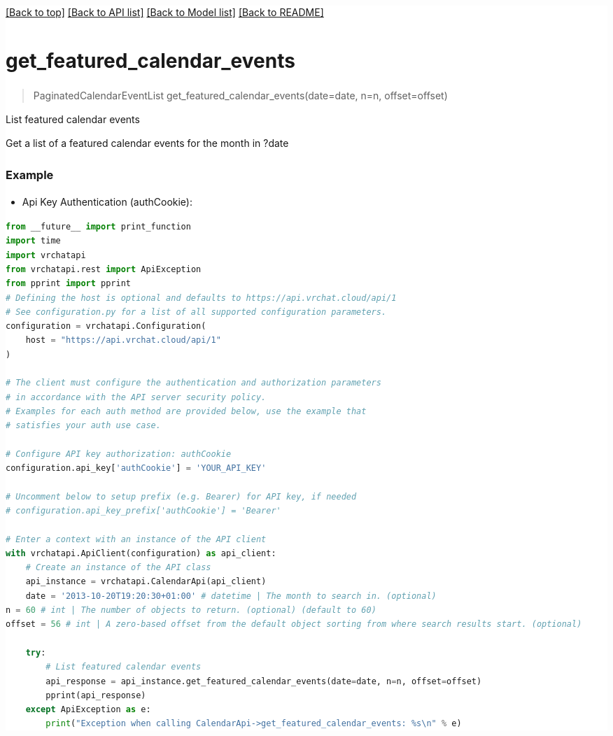 [[Back to top]](#) [[Back to API list]](../README.md#documentation-for-api-endpoints) [[Back to Model list]](../README.md#documentation-for-models) [[Back to README]](../README.md)

# **get_featured_calendar_events**
> PaginatedCalendarEventList get_featured_calendar_events(date=date, n=n, offset=offset)

List featured calendar events

Get a list of a featured calendar events for the month in ?date

### Example

* Api Key Authentication (authCookie):
```python
from __future__ import print_function
import time
import vrchatapi
from vrchatapi.rest import ApiException
from pprint import pprint
# Defining the host is optional and defaults to https://api.vrchat.cloud/api/1
# See configuration.py for a list of all supported configuration parameters.
configuration = vrchatapi.Configuration(
    host = "https://api.vrchat.cloud/api/1"
)

# The client must configure the authentication and authorization parameters
# in accordance with the API server security policy.
# Examples for each auth method are provided below, use the example that
# satisfies your auth use case.

# Configure API key authorization: authCookie
configuration.api_key['authCookie'] = 'YOUR_API_KEY'

# Uncomment below to setup prefix (e.g. Bearer) for API key, if needed
# configuration.api_key_prefix['authCookie'] = 'Bearer'

# Enter a context with an instance of the API client
with vrchatapi.ApiClient(configuration) as api_client:
    # Create an instance of the API class
    api_instance = vrchatapi.CalendarApi(api_client)
    date = '2013-10-20T19:20:30+01:00' # datetime | The month to search in. (optional)
n = 60 # int | The number of objects to return. (optional) (default to 60)
offset = 56 # int | A zero-based offset from the default object sorting from where search results start. (optional)

    try:
        # List featured calendar events
        api_response = api_instance.get_featured_calendar_events(date=date, n=n, offset=offset)
        pprint(api_response)
    except ApiException as e:
        print("Exception when calling CalendarApi->get_featured_calendar_events: %s\n" % e)
```
